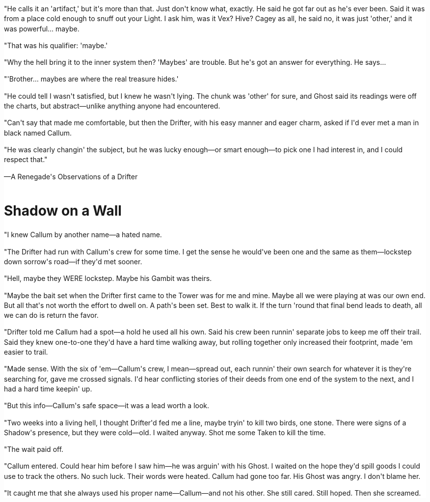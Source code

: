 "He calls it an 'artifact,' but it's more than that. Just don't know what, exactly. He said he got far out as he's ever been. Said it was from a place cold enough to snuff out your Light. I ask him, was it Vex? Hive? Cagey as all, he said no, it was just 'other,' and it was powerful… maybe.

"That was his qualifier: 'maybe.'

"Why the hell bring it to the inner system then? 'Maybes' are trouble. But he's got an answer for everything. He says…

"'Brother… maybes are where the real treasure hides.'

"He could tell I wasn't satisfied, but I knew he wasn't lying. The chunk was 'other' for sure, and Ghost said its readings were off the charts, but abstract—unlike anything anyone had encountered.

"Can't say that made me comfortable, but then the Drifter, with his easy manner and eager charm, asked if I'd ever met a man in black named Callum.

"He was clearly changin' the subject, but he was lucky enough—or smart enough—to pick one I had interest in, and I could respect that."

—A Renegade's Observations of a Drifter

# Shadow on a Wall

"I knew Callum by another name—a hated name.

"The Drifter had run with Callum's crew for some time. I get the sense he would've been one and the same as them—lockstep down sorrow's road—if they'd met sooner.

"Hell, maybe they WERE lockstep. Maybe his Gambit was theirs.

"Maybe the bait set when the Drifter first came to the Tower was for me and mine. Maybe all we were playing at was our own end. But all that's not worth the effort to dwell on. A path's been set. Best to walk it. If the turn 'round that final bend leads to death, all we can do is return the favor.

"Drifter told me Callum had a spot—a hold he used all his own. Said his crew been runnin' separate jobs to keep me off their trail. Said they knew one-to-one they'd have a hard time walking away, but rolling together only increased their footprint, made 'em easier to trail.

"Made sense. With the six of 'em—Callum's crew, I mean—spread out, each runnin' their own search for whatever it is they're searching for, gave me crossed signals. I'd hear conflicting stories of their deeds from one end of the system to the next, and I had a hard time keepin' up.

"But this info—Callum's safe space—it was a lead worth a look.

"Two weeks into a living hell, I thought Drifter'd fed me a line, maybe tryin' to kill two birds, one stone. There were signs of a Shadow's presence, but they were cold—old. I waited anyway. Shot me some Taken to kill the time.

"The wait paid off.

"Callum entered. Could hear him before I saw him—he was arguin' with his Ghost. I waited on the hope they'd spill goods I could use to track the others. No such luck. Their words were heated. Callum had gone too far. His Ghost was angry. I don't blame her.

"It caught me that she always used his proper name—Callum—and not his other. She still cared. Still hoped. Then she screamed.
